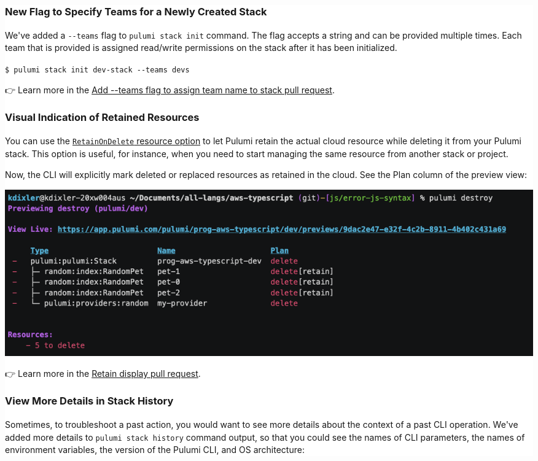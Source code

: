 ### New Flag to Specify Teams for a Newly Created Stack

We've added a `--teams` flag to `pulumi stack init` command. The flag accepts a string and can be provided multiple times. Each team that is provided is assigned read/write permissions on the stack after it has been initialized.

```
$ pulumi stack init dev-stack --teams devs
```

👉  Learn more in the [Add --teams flag to assign team name to stack pull request](https://github.com/pulumi/pulumi/pull/11974).

### Visual Indication of Retained Resources

You can use the [`RetainOnDelete` resource option](https://www.pulumi.com/docs/intro/concepts/resources/options/retainondelete/) to let Pulumi retain the actual cloud resource while deleting it from your Pulumi stack. This option is useful, for instance, when you need to start managing the same resource from another stack or project.

Now, the CLI will explicitly mark deleted or replaced resources as retained in the cloud. See the Plan column of the preview view:

![Retain display indication](retain-on-delete.png)

👉  Learn more in the [Retain display pull request](https://github.com/pulumi/pulumi/pull/12157).

### View More Details in Stack History

Sometimes, to troubleshoot a past action, you would want to see more details about the context of a past CLI operation. We've added more details to `pulumi stack history` command output, so that you could see the names of CLI parameters, the names of environment variables, the version of the Pulumi CLI, and OS architecture:
